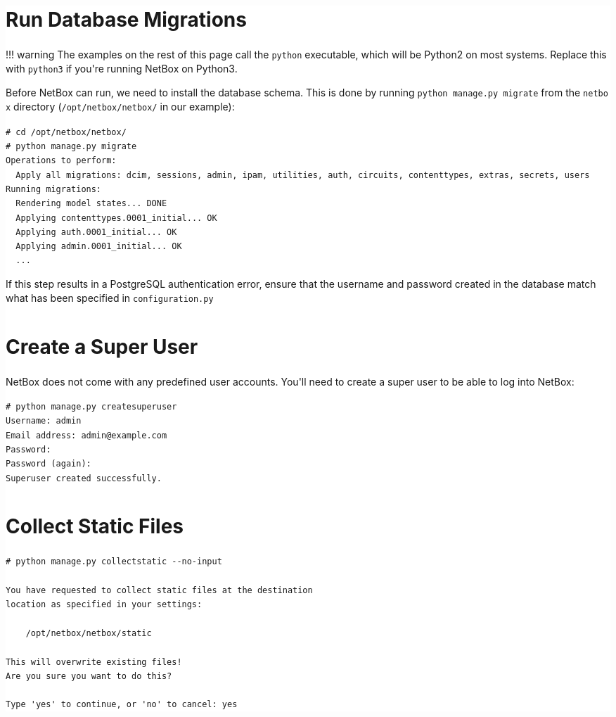 # Run Database Migrations

!!! warning
    The examples on the rest of this page call the `python` executable, which will be Python2 on most systems. Replace this with `python3` if you're running NetBox on Python3.

Before NetBox can run, we need to install the database schema. This is done by running `python manage.py migrate` from the `netbox` directory (`/opt/netbox/netbox/` in our example):

```no-highlight
# cd /opt/netbox/netbox/
# python manage.py migrate
Operations to perform:
  Apply all migrations: dcim, sessions, admin, ipam, utilities, auth, circuits, contenttypes, extras, secrets, users
Running migrations:
  Rendering model states... DONE
  Applying contenttypes.0001_initial... OK
  Applying auth.0001_initial... OK
  Applying admin.0001_initial... OK
  ...
```

If this step results in a PostgreSQL authentication error, ensure that the username and password created in the database match what has been specified in `configuration.py`

# Create a Super User

NetBox does not come with any predefined user accounts. You'll need to create a super user to be able to log into NetBox:

```no-highlight
# python manage.py createsuperuser
Username: admin
Email address: admin@example.com
Password:
Password (again):
Superuser created successfully.
```

# Collect Static Files

```no-highlight
# python manage.py collectstatic --no-input

You have requested to collect static files at the destination
location as specified in your settings:

    /opt/netbox/netbox/static

This will overwrite existing files!
Are you sure you want to do this?

Type 'yes' to continue, or 'no' to cancel: yes
```

